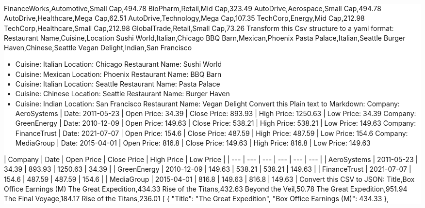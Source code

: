 FinanceWorks,Automotive,Small Cap,494.78
BioPharm,Retail,Mid Cap,323.49
AutoDrive,Aerospace,Small Cap,494.78
AutoDrive,Healthcare,Mega Cap,62.51
AutoDrive,Technology,Mega Cap,107.35
TechCorp,Energy,Mid Cap,212.98
TechCorp,Healthcare,Small Cap,212.98
GlobalTrade,Retail,Small Cap,73.26
<end>Transform this Csv structure to a yaml format:
Restaurant Name,Cuisine,Location
Sushi World,Italian,Chicago
BBQ Barn,Mexican,Phoenix
Pasta Palace,Italian,Seattle
Burger Haven,Chinese,Seattle
Vegan Delight,Indian,San Francisco
<start>
- Cuisine: Italian
  Location: Chicago
  Restaurant Name: Sushi World
- Cuisine: Mexican
  Location: Phoenix
  Restaurant Name: BBQ Barn
- Cuisine: Italian
  Location: Seattle
  Restaurant Name: Pasta Palace
- Cuisine: Chinese
  Location: Seattle
  Restaurant Name: Burger Haven
- Cuisine: Indian
  Location: San Francisco
  Restaurant Name: Vegan Delight
<end>Convert this Plain text to Markdown:
Company: AeroSystems | Date: 2011-05-23 | Open Price: 34.39 | Close Price: 893.93 | High Price: 1250.63 | Low Price: 34.39
Company: GreenEnergy | Date: 2010-12-09 | Open Price: 149.63 | Close Price: 538.21 | High Price: 538.21 | Low Price: 149.63
Company: FinanceTrust | Date: 2021-07-07 | Open Price: 154.6 | Close Price: 487.59 | High Price: 487.59 | Low Price: 154.6
Company: MediaGroup | Date: 2015-04-01 | Open Price: 816.8 | Close Price: 149.63 | High Price: 816.8 | Low Price: 149.63
<start>
| Company | Date | Open Price | Close Price | High Price | Low Price |
| --- | --- | --- | --- | --- | --- |
| AeroSystems | 2011-05-23 | 34.39 | 893.93 | 1250.63 | 34.39 |
| GreenEnergy | 2010-12-09 | 149.63 | 538.21 | 538.21 | 149.63 |
| FinanceTrust | 2021-07-07 | 154.6 | 487.59 | 487.59 | 154.6 |
| MediaGroup | 2015-04-01 | 816.8 | 149.63 | 816.8 | 149.63 |
<end>Convert this CSV to JSON:
Title,Box Office Earnings (M)
The Great Expedition,434.33
Rise of the Titans,432.63
Beyond the Veil,50.78
The Great Expedition,951.94
The Final Voyage,184.17
Rise of the Titans,236.01
<start>
[
    {
        "Title": "The Great Expedition",
        "Box Office Earnings (M)": 434.33
    },